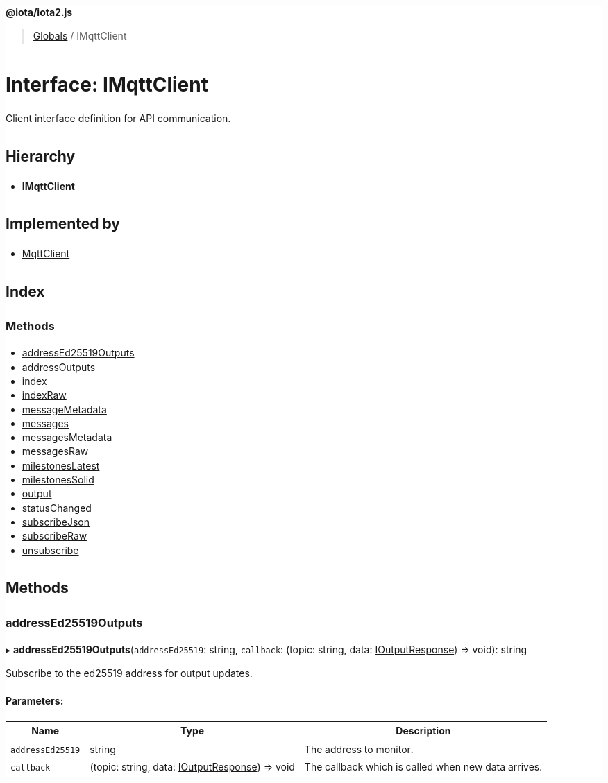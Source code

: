 **[@iota/iota2.js](../README.md)**

> [Globals](../README.md) / IMqttClient

# Interface: IMqttClient

Client interface definition for API communication.

## Hierarchy

* **IMqttClient**

## Implemented by

* [MqttClient](../classes/mqttclient.md)

## Index

### Methods

* [addressEd25519Outputs](imqttclient.md#addressed25519outputs)
* [addressOutputs](imqttclient.md#addressoutputs)
* [index](imqttclient.md#index)
* [indexRaw](imqttclient.md#indexraw)
* [messageMetadata](imqttclient.md#messagemetadata)
* [messages](imqttclient.md#messages)
* [messagesMetadata](imqttclient.md#messagesmetadata)
* [messagesRaw](imqttclient.md#messagesraw)
* [milestonesLatest](imqttclient.md#milestoneslatest)
* [milestonesSolid](imqttclient.md#milestonessolid)
* [output](imqttclient.md#output)
* [statusChanged](imqttclient.md#statuschanged)
* [subscribeJson](imqttclient.md#subscribejson)
* [subscribeRaw](imqttclient.md#subscriberaw)
* [unsubscribe](imqttclient.md#unsubscribe)

## Methods

### addressEd25519Outputs

▸ **addressEd25519Outputs**(`addressEd25519`: string, `callback`: (topic: string, data: [IOutputResponse](ioutputresponse.md)) => void): string

Subscribe to the ed25519 address for output updates.

#### Parameters:

Name | Type | Description |
------ | ------ | ------ |
`addressEd25519` | string | The address to monitor. |
`callback` | (topic: string, data: [IOutputResponse](ioutputresponse.md)) => void | The callback which is called when new data arrives. |
